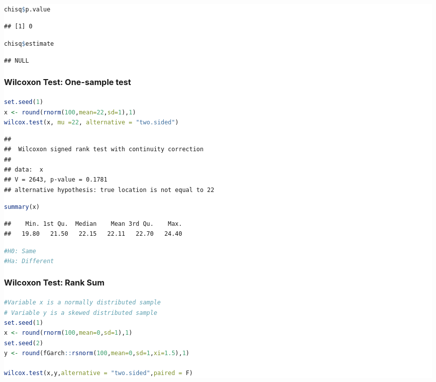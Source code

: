 ``` r
chisq$p.value
```

    ## [1] 0

``` r
chisq$estimate
```

    ## NULL

### Wilcoxon Test: One-sample test

``` r
set.seed(1)
x <- round(rnorm(100,mean=22,sd=1),1)
wilcox.test(x, mu =22, alternative = "two.sided")
```

    ## 
    ##  Wilcoxon signed rank test with continuity correction
    ## 
    ## data:  x
    ## V = 2643, p-value = 0.1781
    ## alternative hypothesis: true location is not equal to 22

``` r
summary(x)
```

    ##    Min. 1st Qu.  Median    Mean 3rd Qu.    Max. 
    ##   19.80   21.50   22.15   22.11   22.70   24.40

``` r
#H0: Same
#Ha: Different
```

### Wilcoxon Test: Rank Sum

``` r
#Variable x is a normally distributed sample
# Variable y is a skewed distributed sample
set.seed(1)
x <- round(rnorm(100,mean=0,sd=1),1)
set.seed(2)
y <- round(fGarch::rsnorm(100,mean=0,sd=1,xi=1.5),1)

wilcox.test(x,y,alternative = "two.sided",paired = F)
```
